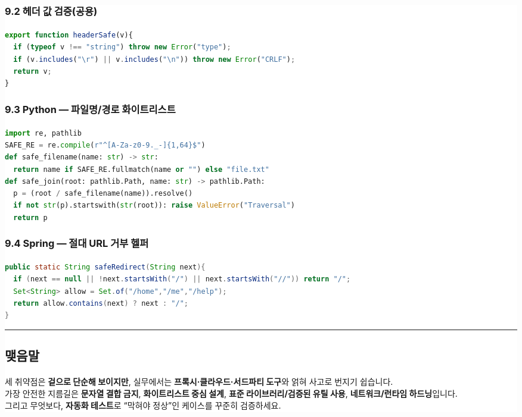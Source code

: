 ### 9.2 헤더 값 검증(공용)
```javascript
export function headerSafe(v){
  if (typeof v !== "string") throw new Error("type");
  if (v.includes("\r") || v.includes("\n")) throw new Error("CRLF");
  return v;
}
```

### 9.3 Python — 파일명/경로 화이트리스트
```python
import re, pathlib
SAFE_RE = re.compile(r"^[A-Za-z0-9._-]{1,64}$")
def safe_filename(name: str) -> str:
  return name if SAFE_RE.fullmatch(name or "") else "file.txt"
def safe_join(root: pathlib.Path, name: str) -> pathlib.Path:
  p = (root / safe_filename(name)).resolve()
  if not str(p).startswith(str(root)): raise ValueError("Traversal")
  return p
```

### 9.4 Spring — 절대 URL 거부 헬퍼
```java
public static String safeRedirect(String next){
  if (next == null || !next.startsWith("/") || next.startsWith("//")) return "/";
  Set<String> allow = Set.of("/home","/me","/help");
  return allow.contains(next) ? next : "/";
}
```

---

## 맺음말
세 취약점은 **겉으로 단순해 보이지만**, 실무에서는 **프록시·클라우드·서드파티 도구**와 얽혀 사고로 번지기 쉽습니다.  
가장 안전한 지름길은 **문자열 결합 금지**, **화이트리스트 중심 설계**, **표준 라이브러리/검증된 유틸 사용**, **네트워크/런타임 하드닝**입니다.  
그리고 무엇보다, **자동화 테스트**로 “막혀야 정상”인 케이스를 꾸준히 검증하세요.